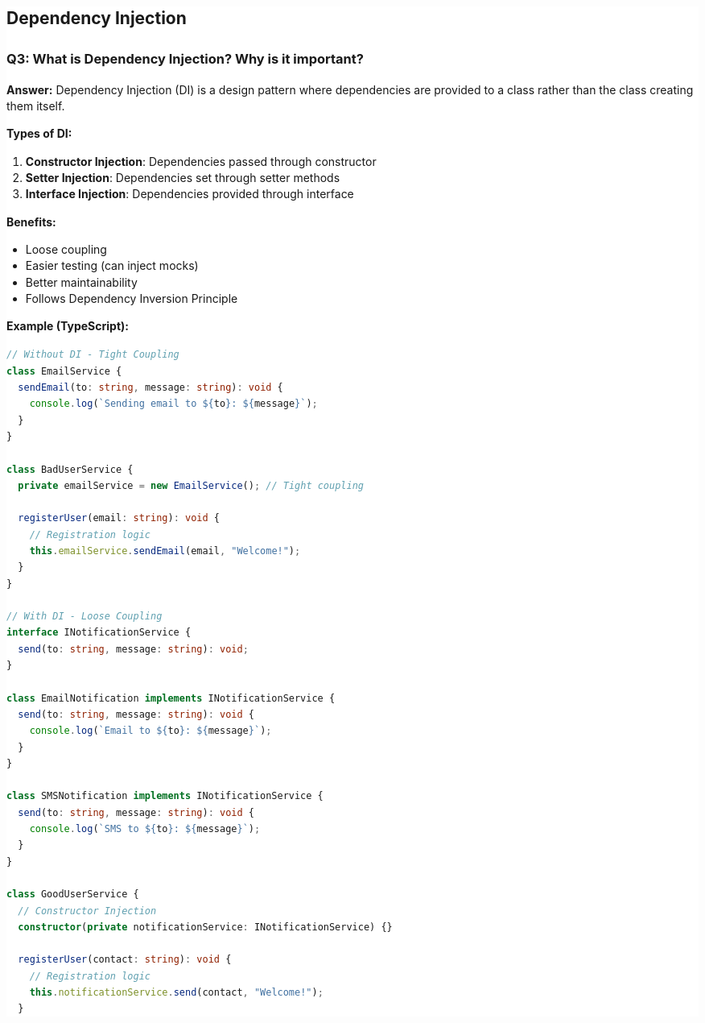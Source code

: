 
## Dependency Injection

### Q3: What is Dependency Injection? Why is it important?

**Answer:**
Dependency Injection (DI) is a design pattern where dependencies are provided to a class rather than the class creating them itself.

**Types of DI:**

1. **Constructor Injection**: Dependencies passed through constructor
2. **Setter Injection**: Dependencies set through setter methods
3. **Interface Injection**: Dependencies provided through interface

**Benefits:**

- Loose coupling
- Easier testing (can inject mocks)
- Better maintainability
- Follows Dependency Inversion Principle

**Example (TypeScript):**

```typescript
// Without DI - Tight Coupling
class EmailService {
  sendEmail(to: string, message: string): void {
    console.log(`Sending email to ${to}: ${message}`);
  }
}

class BadUserService {
  private emailService = new EmailService(); // Tight coupling

  registerUser(email: string): void {
    // Registration logic
    this.emailService.sendEmail(email, "Welcome!");
  }
}

// With DI - Loose Coupling
interface INotificationService {
  send(to: string, message: string): void;
}

class EmailNotification implements INotificationService {
  send(to: string, message: string): void {
    console.log(`Email to ${to}: ${message}`);
  }
}

class SMSNotification implements INotificationService {
  send(to: string, message: string): void {
    console.log(`SMS to ${to}: ${message}`);
  }
}

class GoodUserService {
  // Constructor Injection
  constructor(private notificationService: INotificationService) {}

  registerUser(contact: string): void {
    // Registration logic
    this.notificationService.send(contact, "Welcome!");
  }
```